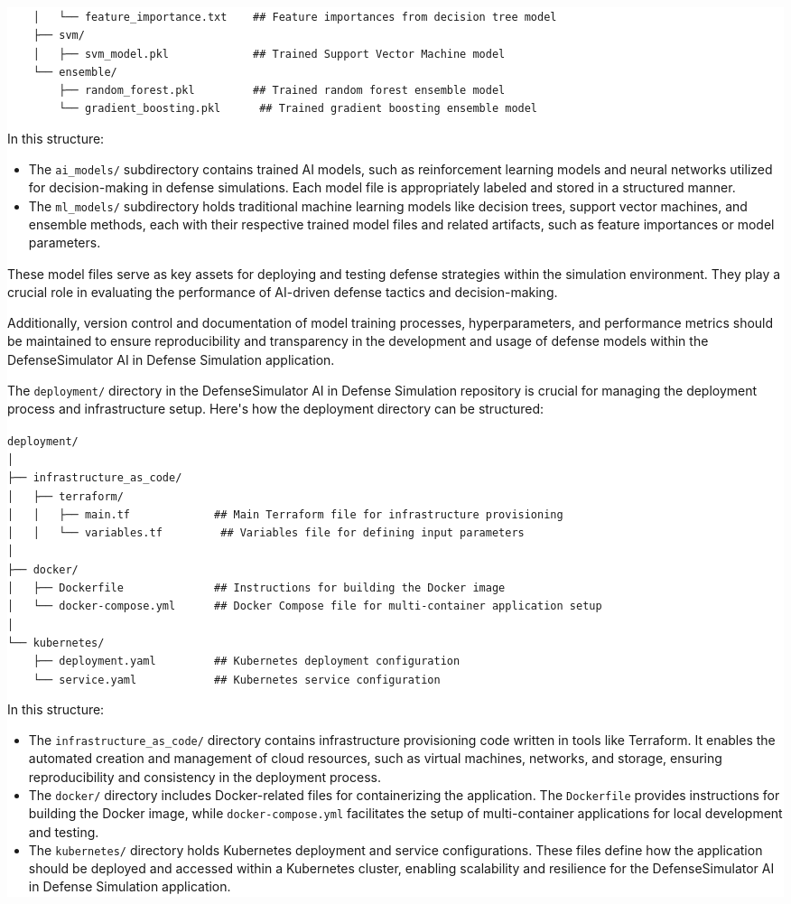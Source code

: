```
    │   └── feature_importance.txt    ## Feature importances from decision tree model
    ├── svm/
    │   ├── svm_model.pkl             ## Trained Support Vector Machine model
    └── ensemble/
        ├── random_forest.pkl         ## Trained random forest ensemble model
        └── gradient_boosting.pkl      ## Trained gradient boosting ensemble model
```

In this structure:

- The `ai_models/` subdirectory contains trained AI models, such as reinforcement learning models and neural networks utilized for decision-making in defense simulations. Each model file is appropriately labeled and stored in a structured manner.
- The `ml_models/` subdirectory holds traditional machine learning models like decision trees, support vector machines, and ensemble methods, each with their respective trained model files and related artifacts, such as feature importances or model parameters.

These model files serve as key assets for deploying and testing defense strategies within the simulation environment. They play a crucial role in evaluating the performance of AI-driven defense tactics and decision-making.

Additionally, version control and documentation of model training processes, hyperparameters, and performance metrics should be maintained to ensure reproducibility and transparency in the development and usage of defense models within the DefenseSimulator AI in Defense Simulation application.

The `deployment/` directory in the DefenseSimulator AI in Defense Simulation repository is crucial for managing the deployment process and infrastructure setup. Here's how the deployment directory can be structured:

```
deployment/
│
├── infrastructure_as_code/
│   ├── terraform/
│   │   ├── main.tf             ## Main Terraform file for infrastructure provisioning
│   │   └── variables.tf         ## Variables file for defining input parameters
│
├── docker/
│   ├── Dockerfile              ## Instructions for building the Docker image
│   └── docker-compose.yml      ## Docker Compose file for multi-container application setup
│
└── kubernetes/
    ├── deployment.yaml         ## Kubernetes deployment configuration
    └── service.yaml            ## Kubernetes service configuration
```

In this structure:

- The `infrastructure_as_code/` directory contains infrastructure provisioning code written in tools like Terraform. It enables the automated creation and management of cloud resources, such as virtual machines, networks, and storage, ensuring reproducibility and consistency in the deployment process.
- The `docker/` directory includes Docker-related files for containerizing the application. The `Dockerfile` provides instructions for building the Docker image, while `docker-compose.yml` facilitates the setup of multi-container applications for local development and testing.
- The `kubernetes/` directory holds Kubernetes deployment and service configurations. These files define how the application should be deployed and accessed within a Kubernetes cluster, enabling scalability and resilience for the DefenseSimulator AI in Defense Simulation application.
